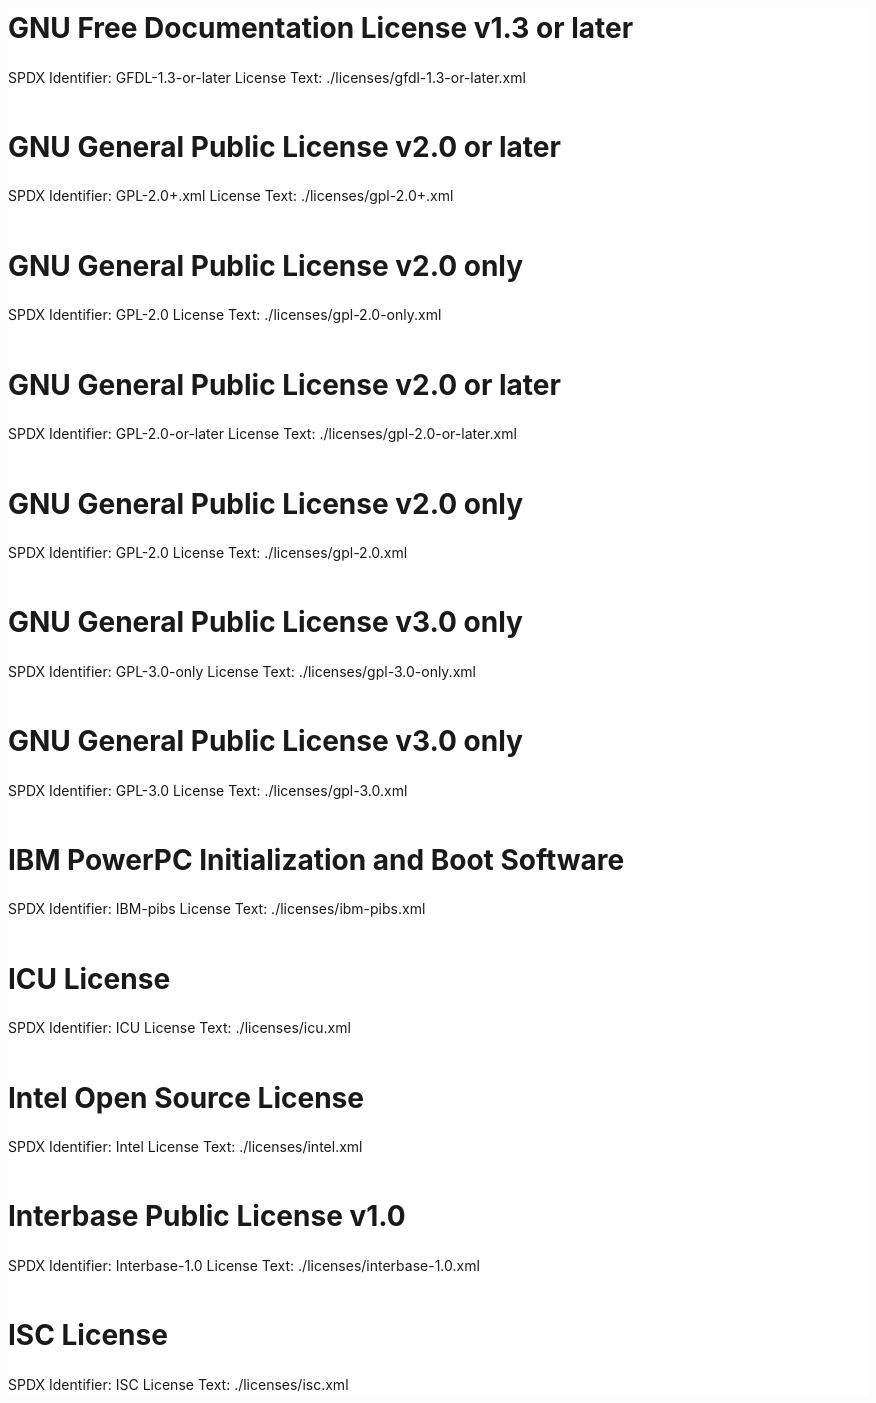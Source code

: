 GNU Free Documentation License v1.3 or later
========================================
SPDX Identifier: GFDL-1.3-or-later
License Text: ./licenses/gfdl-1.3-or-later.xml

GNU General Public License v2.0 or later
========================================
SPDX Identifier: GPL-2.0+.xml
License Text: ./licenses/gpl-2.0+.xml

GNU General Public License v2.0 only
========================================
SPDX Identifier: GPL-2.0
License Text: ./licenses/gpl-2.0-only.xml

GNU General Public License v2.0 or later
========================================
SPDX Identifier: GPL-2.0-or-later
License Text: ./licenses/gpl-2.0-or-later.xml

GNU General Public License v2.0 only
========================================
SPDX Identifier: GPL-2.0
License Text: ./licenses/gpl-2.0.xml

GNU General Public License v3.0 only
========================================
SPDX Identifier: GPL-3.0-only
License Text: ./licenses/gpl-3.0-only.xml

GNU General Public License v3.0 only
========================================
SPDX Identifier: GPL-3.0
License Text: ./licenses/gpl-3.0.xml

IBM PowerPC Initialization and Boot Software
========================================
SPDX Identifier: IBM-pibs
License Text: ./licenses/ibm-pibs.xml

ICU License
========================================
SPDX Identifier: ICU
License Text: ./licenses/icu.xml

Intel Open Source License
========================================
SPDX Identifier: Intel
License Text: ./licenses/intel.xml

Interbase Public License v1.0
========================================
SPDX Identifier: Interbase-1.0
License Text: ./licenses/interbase-1.0.xml

ISC License
========================================
SPDX Identifier: ISC
License Text: ./licenses/isc.xml
